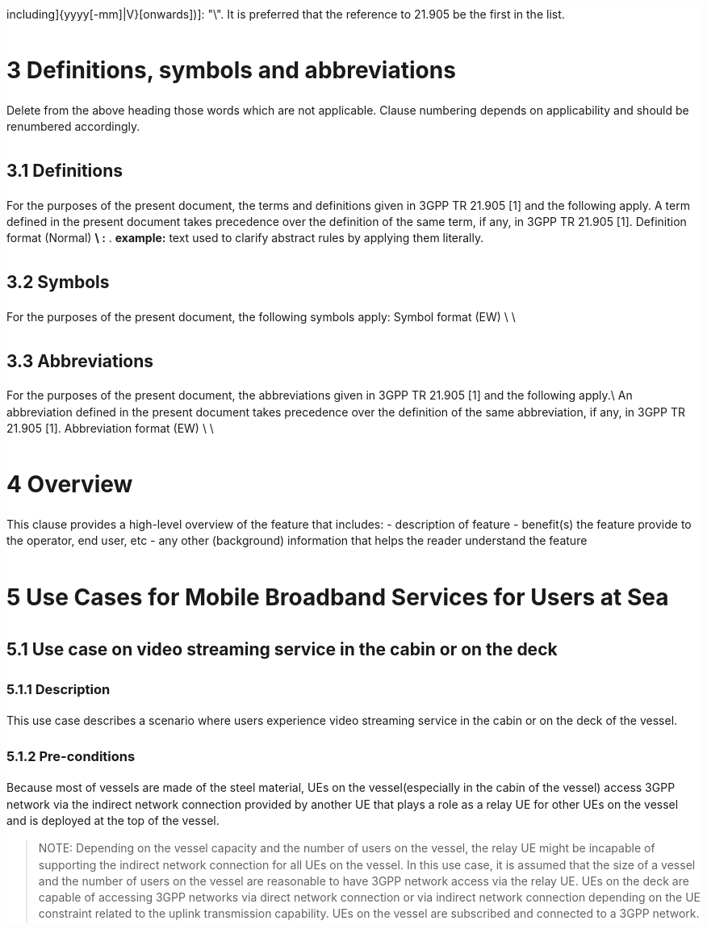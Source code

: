 including]{yyyy[-mm]\|V\}[onwards])]: \"\\".
It is preferred that the reference to 21.905 be the first in the list.
# 3 Definitions, symbols and abbreviations
Delete from the above heading those words which are not applicable.
Clause numbering depends on applicability and should be renumbered
accordingly.
## 3.1 Definitions
For the purposes of the present document, the terms and definitions given in
3GPP TR 21.905 [1] and the following apply. A term defined in the present
document takes precedence over the definition of the same term, if any, in
3GPP TR 21.905 [1].
Definition format (Normal)
**\ :** \.
**example:** text used to clarify abstract rules by applying them literally.
## 3.2 Symbols
For the purposes of the present document, the following symbols apply:
Symbol format (EW)
\ \
## 3.3 Abbreviations
For the purposes of the present document, the abbreviations given in 3GPP TR
21.905 [1] and the following apply.\ An abbreviation defined in the present
document takes precedence over the definition of the same abbreviation, if
any, in 3GPP TR 21.905 [1].
Abbreviation format (EW)
\ \
# 4 Overview
This clause provides a high-level overview of the feature that includes:
\- description of feature
\- benefit(s) the feature provide to the operator, end user, etc
\- any other (background) information that helps the reader understand the
feature
# 5 Use Cases for Mobile Broadband Services for Users at Sea
## 5.1 Use case on video streaming service in the cabin or on the deck
### 5.1.1 Description
This use case describes a scenario where users experience video streaming
service in the cabin or on the deck of the vessel.
### 5.1.2 Pre-conditions
Because most of vessels are made of the steel material, UEs on the
vessel(especially in the cabin of the vessel) access 3GPP network via the
indirect network connection provided by another UE that plays a role as a
relay UE for other UEs on the vessel and is deployed at the top of the vessel.
> NOTE: Depending on the vessel capacity and the number of users on the
> vessel, the relay UE might be incapable of supporting the indirect network
> connection for all UEs on the vessel. In this use case, it is assumed that
> the size of a vessel and the number of users on the vessel are reasonable to
> have 3GPP network access via the relay UE.
UEs on the deck are capable of accessing 3GPP networks via direct network
connection or via indirect network connection depending on the UE constraint
related to the uplink transmission capability.
UEs on the vessel are subscribed and connected to a 3GPP network.